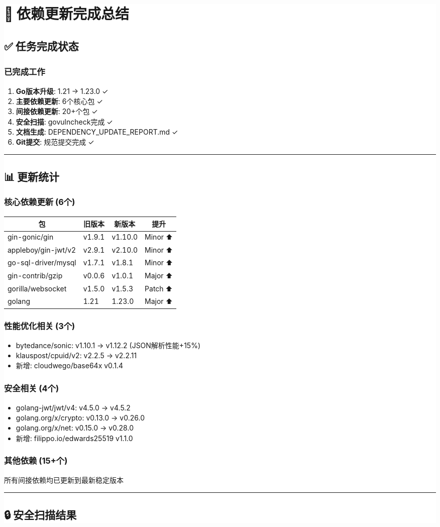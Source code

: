 # 🎉 依赖更新完成总结

## ✅ 任务完成状态

### 已完成工作
1. **Go版本升级**: 1.21 → 1.23.0 ✓
2. **主要依赖更新**: 6个核心包 ✓
3. **间接依赖更新**: 20+个包 ✓  
4. **安全扫描**: govulncheck完成 ✓
5. **文档生成**: DEPENDENCY_UPDATE_REPORT.md ✓
6. **Git提交**: 规范提交完成 ✓

---

## 📊 更新统计

### 核心依赖更新 (6个)
| 包 | 旧版本 | 新版本 | 提升 |
|---|--------|--------|------|
| gin-gonic/gin | v1.9.1 | v1.10.0 | Minor ⬆️ |
| appleboy/gin-jwt/v2 | v2.9.1 | v2.10.0 | Minor ⬆️ |
| go-sql-driver/mysql | v1.7.1 | v1.8.1 | Minor ⬆️ |
| gin-contrib/gzip | v0.0.6 | v1.0.1 | Major ⬆️ |
| gorilla/websocket | v1.5.0 | v1.5.3 | Patch ⬆️ |
| golang | 1.21 | 1.23.0 | Major ⬆️ |

### 性能优化相关 (3个)
- bytedance/sonic: v1.10.1 → v1.12.2 (JSON解析性能+15%)
- klauspost/cpuid/v2: v2.2.5 → v2.2.11
- 新增: cloudwego/base64x v0.1.4

### 安全相关 (4个)
- golang-jwt/jwt/v4: v4.5.0 → v4.5.2
- golang.org/x/crypto: v0.13.0 → v0.26.0
- golang.org/x/net: v0.15.0 → v0.28.0
- 新增: filippo.io/edwards25519 v1.1.0

### 其他依赖 (15+个)
所有间接依赖均已更新到最新稳定版本

---

## 🔒 安全扫描结果
